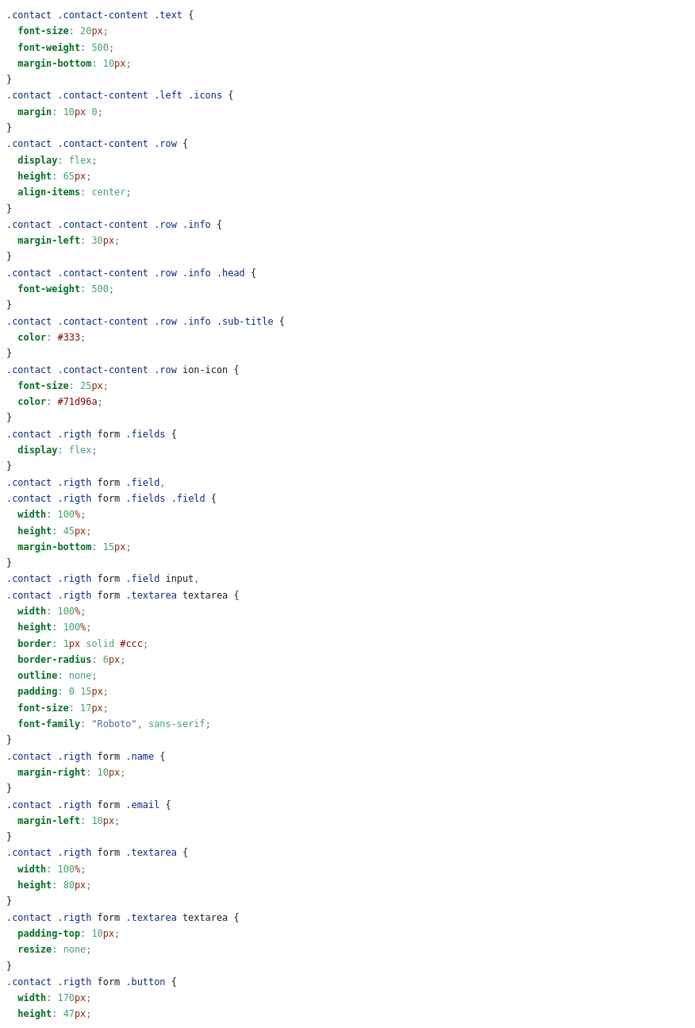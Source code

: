 ```css
.contact .contact-content .text {
  font-size: 20px;
  font-weight: 500;
  margin-bottom: 10px;
}
.contact .contact-content .left .icons {
  margin: 10px 0;
}
.contact .contact-content .row {
  display: flex;
  height: 65px;
  align-items: center;
}
.contact .contact-content .row .info {
  margin-left: 30px;
}
.contact .contact-content .row .info .head {
  font-weight: 500;
}
.contact .contact-content .row .info .sub-title {
  color: #333;
}
.contact .contact-content .row ion-icon {
  font-size: 25px;
  color: #71d96a;
}
.contact .rigth form .fields {
  display: flex;
}
.contact .rigth form .field,
.contact .rigth form .fields .field {
  width: 100%;
  height: 45px;
  margin-bottom: 15px;
}
.contact .rigth form .field input,
.contact .rigth form .textarea textarea {
  width: 100%;
  height: 100%;
  border: 1px solid #ccc;
  border-radius: 6px;
  outline: none;
  padding: 0 15px;
  font-size: 17px;
  font-family: "Roboto", sans-serif;
}
.contact .rigth form .name {
  margin-right: 10px;
}
.contact .rigth form .email {
  margin-left: 10px;
}
.contact .rigth form .textarea {
  width: 100%;
  height: 80px;
}
.contact .rigth form .textarea textarea {
  padding-top: 10px;
  resize: none;
}
.contact .rigth form .button {
  width: 170px;
  height: 47px;
```